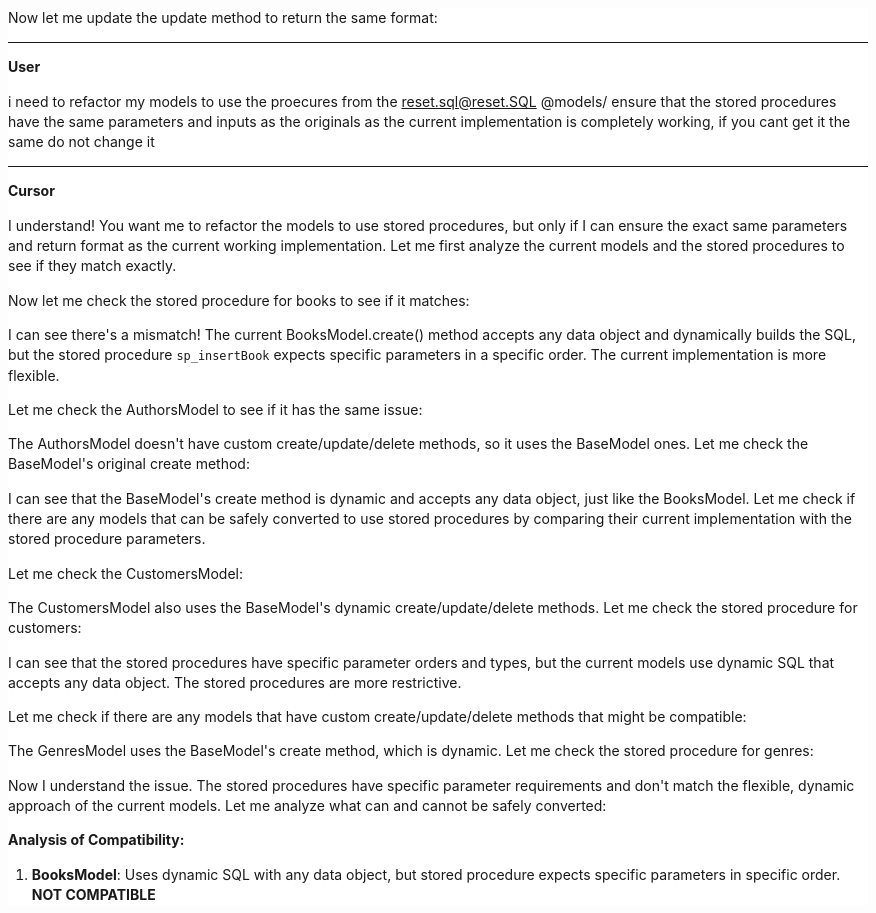 Now let me update the update method to return the same format:


---

**User**

i need to refactor my models to use the proecures from the reset.sql@reset.SQL @models/  ensure that the stored procedures have the same parameters and inputs as the originals as the current implementation is completely working, if you cant get it the same do not change it

---

**Cursor**

I understand! You want me to refactor the models to use stored procedures, but only if I can ensure the exact same parameters and return format as the current working implementation. Let me first analyze the current models and the stored procedures to see if they match exactly.


Now let me check the stored procedure for books to see if it matches:


I can see there's a mismatch! The current BooksModel.create() method accepts any data object and dynamically builds the SQL, but the stored procedure `sp_insertBook` expects specific parameters in a specific order. The current implementation is more flexible.

Let me check the AuthorsModel to see if it has the same issue:


The AuthorsModel doesn't have custom create/update/delete methods, so it uses the BaseModel ones. Let me check the BaseModel's original create method:


I can see that the BaseModel's create method is dynamic and accepts any data object, just like the BooksModel. Let me check if there are any models that can be safely converted to use stored procedures by comparing their current implementation with the stored procedure parameters.

Let me check the CustomersModel:


The CustomersModel also uses the BaseModel's dynamic create/update/delete methods. Let me check the stored procedure for customers:


I can see that the stored procedures have specific parameter orders and types, but the current models use dynamic SQL that accepts any data object. The stored procedures are more restrictive.

Let me check if there are any models that have custom create/update/delete methods that might be compatible:


The GenresModel uses the BaseModel's create method, which is dynamic. Let me check the stored procedure for genres:


Now I understand the issue. The stored procedures have specific parameter requirements and don't match the flexible, dynamic approach of the current models. Let me analyze what can and cannot be safely converted:

**Analysis of Compatibility:**

1. **BooksModel**: Uses dynamic SQL with any data object, but stored procedure expects specific parameters in specific order. **NOT COMPATIBLE**
